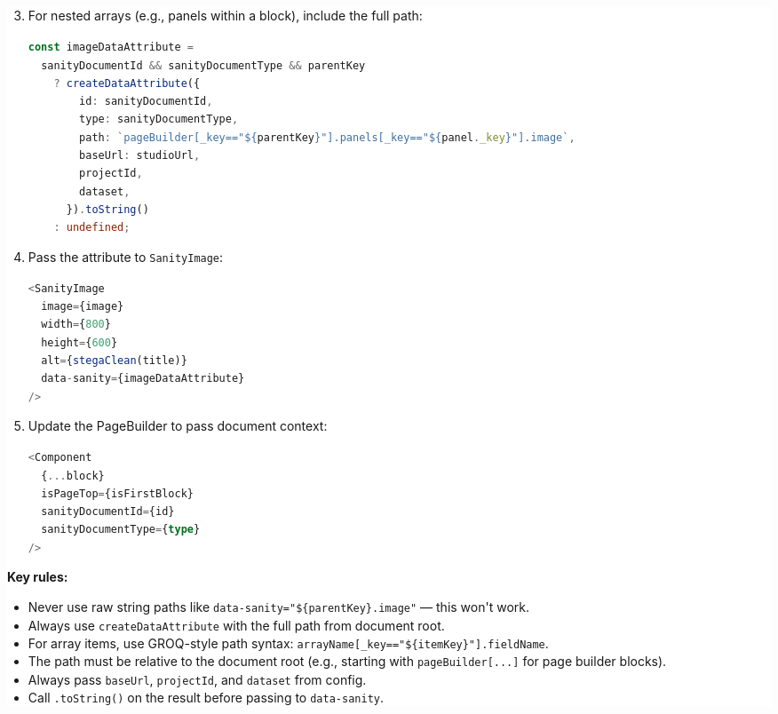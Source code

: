 3. For nested arrays (e.g., panels within a block), include the full path:

   ```typescript
   const imageDataAttribute =
     sanityDocumentId && sanityDocumentType && parentKey
       ? createDataAttribute({
           id: sanityDocumentId,
           type: sanityDocumentType,
           path: `pageBuilder[_key=="${parentKey}"].panels[_key=="${panel._key}"].image`,
           baseUrl: studioUrl,
           projectId,
           dataset,
         }).toString()
       : undefined;
   ```

4. Pass the attribute to `SanityImage`:

   ```typescript
   <SanityImage
     image={image}
     width={800}
     height={600}
     alt={stegaClean(title)}
     data-sanity={imageDataAttribute}
   />
   ```

5. Update the PageBuilder to pass document context:
   ```typescript
   <Component
     {...block}
     isPageTop={isFirstBlock}
     sanityDocumentId={id}
     sanityDocumentType={type}
   />
   ```

**Key rules:**

- Never use raw string paths like `data-sanity="${parentKey}.image"` — this won't work.
- Always use `createDataAttribute` with the full path from document root.
- For array items, use GROQ-style path syntax: `arrayName[_key=="${itemKey}"].fieldName`.
- The path must be relative to the document root (e.g., starting with `pageBuilder[...]` for page builder blocks).
- Always pass `baseUrl`, `projectId`, and `dataset` from config.
- Call `.toString()` on the result before passing to `data-sanity`.
